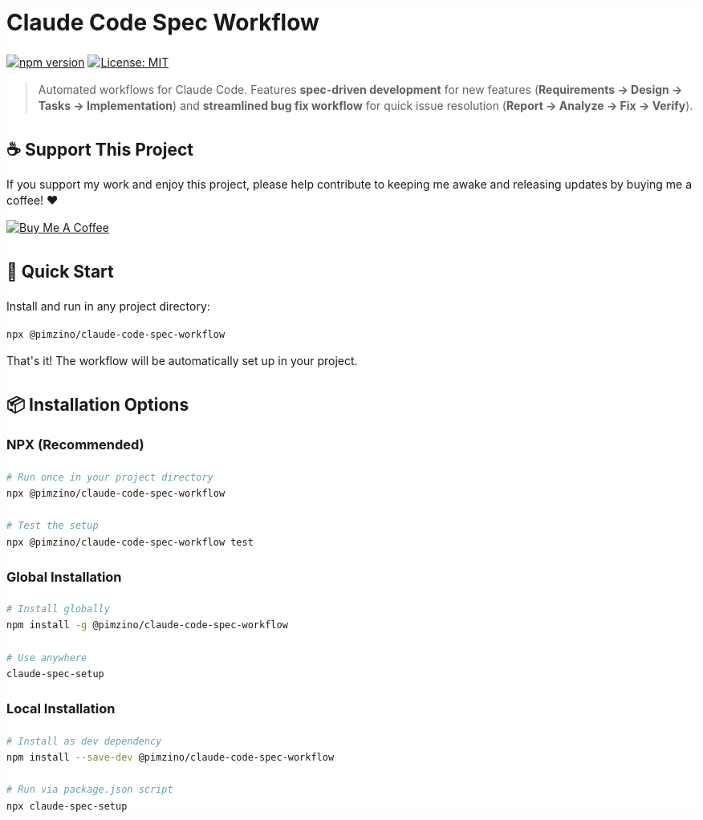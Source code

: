 # Claude Code Spec Workflow

[![npm version](https://badge.fury.io/js/@pimzino%2Fclaude-code-spec-workflow.svg?cacheSeconds=300)](https://badge.fury.io/js/@pimzino%2Fclaude-code-spec-workflow)
[![License: MIT](https://img.shields.io/badge/License-MIT-yellow.svg)](https://opensource.org/licenses/MIT)

> Automated workflows for Claude Code. Features **spec-driven development** for new features (**Requirements → Design → Tasks → Implementation**) and **streamlined bug fix workflow** for quick issue resolution (**Report → Analyze → Fix → Verify**).

## ☕ Support This Project

If you support my work and enjoy this project, please help contribute to keeping me awake and releasing updates by buying me a coffee! ❤️

<a href="https://buymeacoffee.com/Pimzino" target="_blank"><img src="https://cdn.buymeacoffee.com/buttons/v2/default-yellow.png" alt="Buy Me A Coffee" style="height: 60px !important;width: 217px !important;" ></a>

## 🚀 Quick Start

Install and run in any project directory:

```bash
npx @pimzino/claude-code-spec-workflow
```

That's it! The workflow will be automatically set up in your project.

## 📦 Installation Options

### NPX (Recommended)
```bash
# Run once in your project directory
npx @pimzino/claude-code-spec-workflow

# Test the setup
npx @pimzino/claude-code-spec-workflow test
```

### Global Installation
```bash
# Install globally
npm install -g @pimzino/claude-code-spec-workflow

# Use anywhere
claude-spec-setup
```

### Local Installation
```bash
# Install as dev dependency
npm install --save-dev @pimzino/claude-code-spec-workflow

# Run via package.json script
npx claude-spec-setup
```
